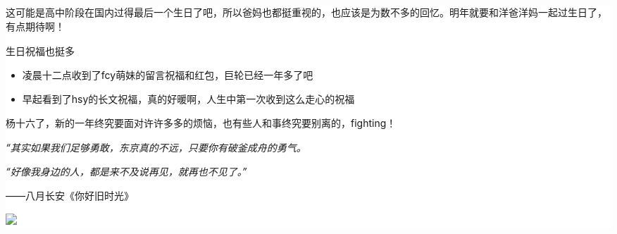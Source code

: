 这可能是高中阶段在国内过得最后一个生日了吧，所以爸妈也都挺重视的，也应该是为数不多的回忆。明年就要和洋爸洋妈一起过生日了，有点期待啊！

生日祝福也挺多

- 凌晨十二点收到了fcy萌妹的留言祝福和红包，巨轮已经一年多了吧

- 早起看到了hsy的长文祝福，真的好暖啊，人生中第一次收到这么走心的祝福

杨十六了，新的一年终究要面对许许多多的烦恼，也有些人和事终究要别离的，fighting！

*“其实如果我们足够勇敢，东京真的不远，只要你有破釜成舟的勇气。*

*“好像我身边的人，都是来不及说再见，就再也不见了。”*

——八月长安《你好旧时光》

![](http://img.blog.csdn.net/20171125170329221?watermark/2/text/aHR0cDovL2Jsb2cuY3Nkbi5uZXQvcXdlcnR5MTEyNQ==/font/5a6L5L2T/fontsize/400/fill/I0JBQkFCMA==/dissolve/70/gravity/SouthEast)